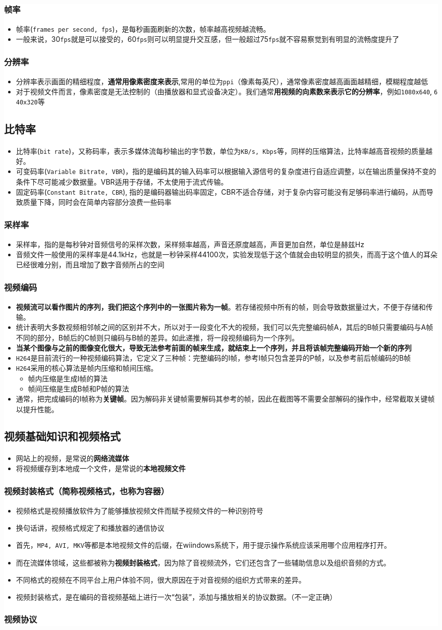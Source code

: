 ### 帧率

+ 帧率(`frames per second, fps`)，是每秒画面刷新的次数，帧率越高视频越流畅。
+ 一般来说，30`fps`就是可以接受的，60`fps`则可以明显提升交互感，但一般超过75`fps`就不容易察觉到有明显的流畅度提升了

### 分辨率

+ 分辨率表示画面的精细程度，**通常用像素密度来表示**,常用的单位为`ppi`（像素每英尺），通常像素密度越高画面越精细，模糊程度越低
+ 对于视频文件而言，像素密度是无法控制的（由播放器和显式设备决定）。我们通常**用视频的向素数来表示它的分辨率**，例如`1080x640`, `640x320`等

## 比特率

+ 比特率(`bit rate`)，又称码率，表示多媒体流每秒输出的字节数，单位为`KB/s, Kbps`等，同样的压缩算法，比特率越高音视频的质量越好。
+ 可变码率(`Variable Bitrate, VBR`)，指的是编码其的输入码率可以根据输入源信号的复杂度进行自适应调整，以在输出质量保持不变的条件下尽可能减少数据量。VBR适用于存储，不太使用于流式传输。
+ 固定码率(`Constant Bitrate, CBR`), 指的是编码器输出码率固定，CBR不适合存储，对于复杂内容可能没有足够码率进行编码，从而导致质量下降，同时会在简单内容部分浪费一些码率

### 采样率

+ 采样率，指的是每秒钟对音频信号的采样次数，采样频率越高，声音还原度越高，声音更加自然，单位是赫兹Hz
+ 音频文件一般使用的采样率是44.1kHz，也就是一秒钟采样44100次，实验发现低于这个值就会由较明显的损失，而高于这个值人的耳朵已经很难分别，而且增加了数字音频所占的空间

### 视频编码

+ **视频流可以看作图片的序列，我们把这个序列中的一张图片称为一帧**。若存储视频中所有的帧，则会导致数据量过大，不便于存储和传输。
+ 统计表明大多数视频相邻帧之间的区别并不大，所以对于一段变化不大的视频，我们可以先完整编码帧A，其后的B帧只需要编码与A帧不同的部分，B帧后的C帧则只编码与B帧的差异。如此递推，将一段视频编码为一个序列。
+ **当某个图像与之前的图像变化很大，导致无法参考前面的帧来生成，就结束上一个序列，并且将该帧完整编码开始一个新的序列**
+ `H264`是目前流行的一种视频编码算法，它定义了三种帧：完整编码的I帧，参考I帧只包含差异的P帧，以及参考前后帧编码的B帧
+ `H264`采用的核心算法是帧内压缩和帧间压缩。
  + 帧内压缩是生成I帧的算法
  + 帧间压缩是生成B帧和P帧的算法
+ 通常，把完成编码的I帧称为**关键帧**。因为解码非关键帧需要解码其参考的帧，因此在截图等不需要全部解码的操作中，经常截取关键帧以提升性能。

## 视频基础知识和视频格式

+ 网站上的视频，是常说的**网络流媒体**
+ 将视频缓存到本地成一个文件，是常说的**本地视频文件**

### 视频封装格式（简称视频格式，也称为容器）

+ 视频格式是视频播放软件为了能够播放视频文件而赋予视频文件的一种识别符号
+ 换句话讲，视频格式规定了和播放器的通信协议

+ 首先，`MP4, AVI, MKV`等都是本地视频文件的后缀，在wiindows系统下，用于提示操作系统应该采用哪个应用程序打开。
+ 而在流媒体领域，这些都被称为**视频封装格式**，因为除了音视频流外，它们还包含了一些辅助信息以及组织音频的方式。
+ 不同格式的视频在不同平台上用户体验不同，很大原因在于对音视频的组织方式带来的差异。

+ 视频封装格式，是在编码的音视频基础上进行一次“包装”，添加与播放相关的协议数据。（不一定正确）

### 视频协议
